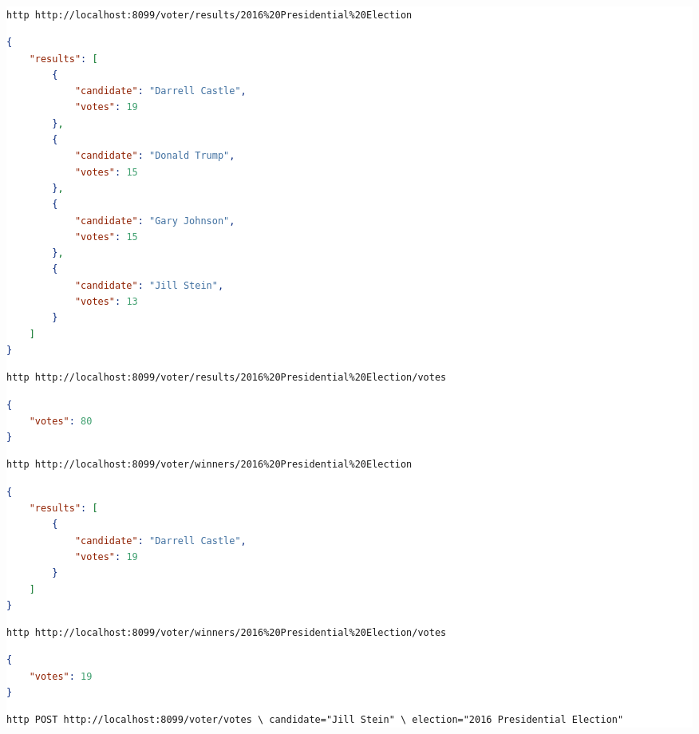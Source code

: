 `http http://localhost:8099/voter/results/2016%20Presidential%20Election`

```json
{
    "results": [
        {
            "candidate": "Darrell Castle",
            "votes": 19
        },
        {
            "candidate": "Donald Trump",
            "votes": 15
        },
        {
            "candidate": "Gary Johnson",
            "votes": 15
        },
        {
            "candidate": "Jill Stein",
            "votes": 13
        }
    ]
}
```

`http http://localhost:8099/voter/results/2016%20Presidential%20Election/votes`

```json
{
    "votes": 80
}
```

`http http://localhost:8099/voter/winners/2016%20Presidential%20Election`

```json
{
    "results": [
        {
            "candidate": "Darrell Castle",
            "votes": 19
        }
    ]
}
```

`http http://localhost:8099/voter/winners/2016%20Presidential%20Election/votes`

```json
{
    "votes": 19
}
```

`http POST http://localhost:8099/voter/votes \
    candidate="Jill Stein" \
    election="2016 Presidential Election"`
